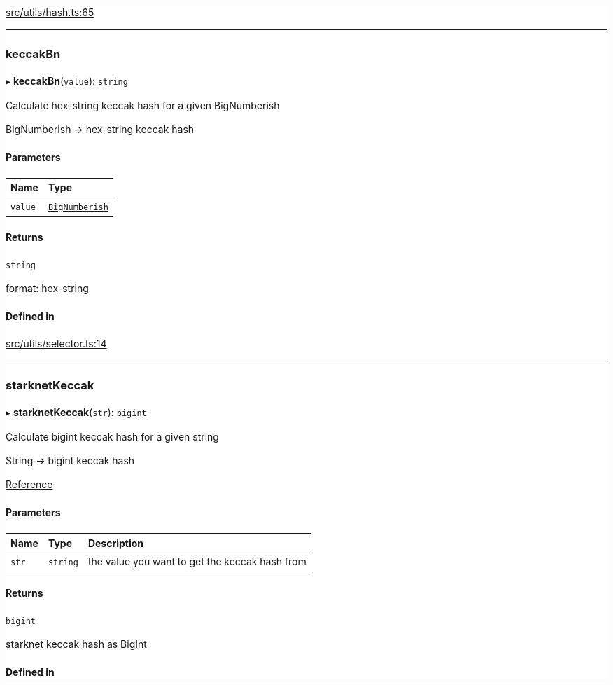 [src/utils/hash.ts:65](https://github.com/starknet-io/starknet.js/blob/v5.29.0/src/utils/hash.ts#L65)

---

### keccakBn

▸ **keccakBn**(`value`): `string`

Calculate hex-string keccak hash for a given BigNumberish

BigNumberish -> hex-string keccak hash

#### Parameters

| Name    | Type                                    |
| :------ | :-------------------------------------- |
| `value` | [`BigNumberish`](types.md#bignumberish) |

#### Returns

`string`

format: hex-string

#### Defined in

[src/utils/selector.ts:14](https://github.com/starknet-io/starknet.js/blob/v5.29.0/src/utils/selector.ts#L14)

---

### starknetKeccak

▸ **starknetKeccak**(`str`): `bigint`

Calculate bigint keccak hash for a given string

String -> bigint keccak hash

[Reference](https://github.com/starkware-libs/cairo-lang/blob/master/src/starkware/starknet/public/abi.py#L17-L22)

#### Parameters

| Name  | Type     | Description                                    |
| :---- | :------- | :--------------------------------------------- |
| `str` | `string` | the value you want to get the keccak hash from |

#### Returns

`bigint`

starknet keccak hash as BigInt

#### Defined in
